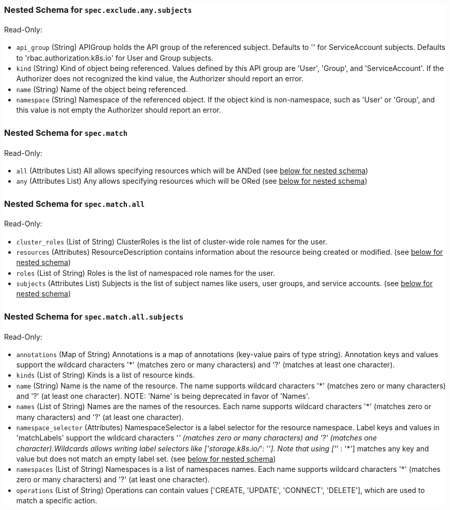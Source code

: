 
<a id="nestedatt--spec--exclude--any--subjects"></a>
### Nested Schema for `spec.exclude.any.subjects`

Read-Only:

- `api_group` (String) APIGroup holds the API group of the referenced subject. Defaults to '' for ServiceAccount subjects. Defaults to 'rbac.authorization.k8s.io' for User and Group subjects.
- `kind` (String) Kind of object being referenced. Values defined by this API group are 'User', 'Group', and 'ServiceAccount'. If the Authorizer does not recognized the kind value, the Authorizer should report an error.
- `name` (String) Name of the object being referenced.
- `namespace` (String) Namespace of the referenced object.  If the object kind is non-namespace, such as 'User' or 'Group', and this value is not empty the Authorizer should report an error.




<a id="nestedatt--spec--match"></a>
### Nested Schema for `spec.match`

Read-Only:

- `all` (Attributes List) All allows specifying resources which will be ANDed (see [below for nested schema](#nestedatt--spec--match--all))
- `any` (Attributes List) Any allows specifying resources which will be ORed (see [below for nested schema](#nestedatt--spec--match--any))

<a id="nestedatt--spec--match--all"></a>
### Nested Schema for `spec.match.all`

Read-Only:

- `cluster_roles` (List of String) ClusterRoles is the list of cluster-wide role names for the user.
- `resources` (Attributes) ResourceDescription contains information about the resource being created or modified. (see [below for nested schema](#nestedatt--spec--match--all--resources))
- `roles` (List of String) Roles is the list of namespaced role names for the user.
- `subjects` (Attributes List) Subjects is the list of subject names like users, user groups, and service accounts. (see [below for nested schema](#nestedatt--spec--match--all--subjects))

<a id="nestedatt--spec--match--all--resources"></a>
### Nested Schema for `spec.match.all.subjects`

Read-Only:

- `annotations` (Map of String) Annotations is a  map of annotations (key-value pairs of type string). Annotation keys and values support the wildcard characters '*' (matches zero or many characters) and '?' (matches at least one character).
- `kinds` (List of String) Kinds is a list of resource kinds.
- `name` (String) Name is the name of the resource. The name supports wildcard characters '*' (matches zero or many characters) and '?' (at least one character). NOTE: 'Name' is being deprecated in favor of 'Names'.
- `names` (List of String) Names are the names of the resources. Each name supports wildcard characters '*' (matches zero or many characters) and '?' (at least one character).
- `namespace_selector` (Attributes) NamespaceSelector is a label selector for the resource namespace. Label keys and values in 'matchLabels' support the wildcard characters '*' (matches zero or many characters) and '?' (matches one character).Wildcards allows writing label selectors like ['storage.k8s.io/*': '*']. Note that using ['*' : '*'] matches any key and value but does not match an empty label set. (see [below for nested schema](#nestedatt--spec--match--all--subjects--namespace_selector))
- `namespaces` (List of String) Namespaces is a list of namespaces names. Each name supports wildcard characters '*' (matches zero or many characters) and '?' (at least one character).
- `operations` (List of String) Operations can contain values ['CREATE, 'UPDATE', 'CONNECT', 'DELETE'], which are used to match a specific action.